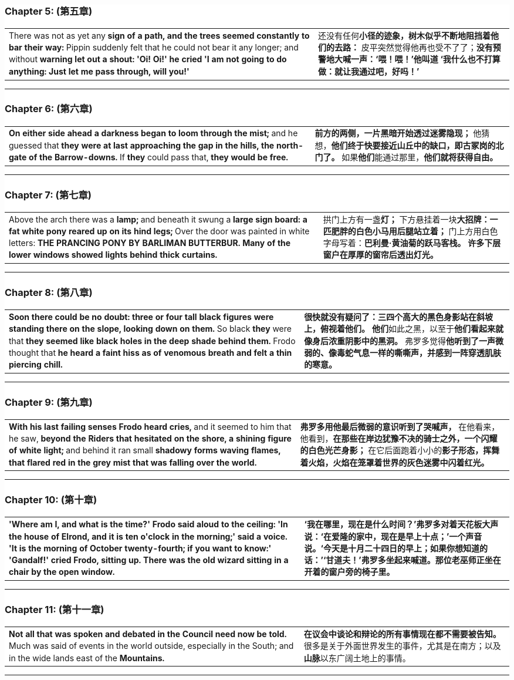 ### Chapter 5: (第五章)
|||
| :--- | :--- |
| There was not as yet any **sign of a path, and the trees seemed constantly to bar their way:** Pippin suddenly felt that he could not bear it any longer; and without **warning let out a shout: 'Oi! Oi!' he cried 'I am not going to do anything: Just let me pass through, will you!'** | 还没有任何**小径的迹象，树木似乎不断地阻挡着他们的去路：** 皮平突然觉得他再也受不了了；**没有预警地大喊一声：‘喂！喂！’他叫道 ‘我什么也不打算做：就让我通过吧，好吗！’** |

---

### Chapter 6: (第六章)
|||
| :--- | :--- |
| **On either side ahead a darkness began to loom through the mist;** and he guessed that **they were at last approaching the gap in the hills, the north-gate of the Barrow-downs.** If **they** could pass that, **they would be free.** | **前方的两侧，一片黑暗开始透过迷雾隐现；** 他猜想，**他们终于快要接近山丘中的缺口，即古冢岗的北门了。** 如果**他们**能通过那里，**他们就将获得自由。** |

---

### Chapter 7: (第七章)
|||
| :--- | :--- |
| Above the arch there was a **lamp;** and beneath it swung a **large sign board: a fat white pony reared up on its hind legs;** Over the door was painted in white letters: **THE PRANCING PONY BY BARLIMAN BUTTERBUR.** **Many of the lower windows showed lights behind thick curtains.** | 拱门上方有一盏**灯；** 下方悬挂着一块**大招牌：一匹肥胖的白色小马用后腿站立着；** 门上方用白色字母写着：**巴利曼·黄油菊的跃马客栈。** **许多下层窗户在厚厚的窗帘后透出灯光。** |

---

### Chapter 8: (第八章)
|||
| :--- | :--- |
| **Soon there could be no doubt: three or four tall black figures were standing there on the slope, looking down on them.** So black **they** were that **they seemed like black holes in the deep shade behind them.** Frodo thought that **he heard a faint hiss as of venomous breath and felt a thin piercing chill.** | **很快就没有疑问了：三四个高大的黑色身影站在斜坡上，俯视着他们。** **他们**如此之黑，以至于**他们看起来就像身后浓重阴影中的黑洞。** 弗罗多觉得**他听到了一声微弱的、像毒蛇气息一样的嘶嘶声，并感到一阵穿透肌肤的寒意。** |

---

### Chapter 9: (第九章)
|||
| :--- | :--- |
| **With his last failing senses Frodo heard cries,** and it seemed to him that he saw, **beyond the Riders that hesitated on the shore, a shining figure of white light;** and behind it ran small **shadowy forms waving flames, that flared red in the grey mist that was falling over the world.** | **弗罗多用他最后微弱的意识听到了哭喊声，** 在他看来，他看到，**在那些在岸边犹豫不决的骑士之外，一个闪耀的白色光芒身影；** 在它后面跑着小小的**影子形态，挥舞着火焰，火焰在笼罩着世界的灰色迷雾中闪着红光。** |

---

### Chapter 10: (第十章)
|||
| :--- | :--- |
| **'Where am I, and what is the time?' Frodo said aloud to the ceiling: 'In the house of Elrond, and it is ten o'clock in the morning;' said a voice. 'It is the morning of October twenty-fourth; if you want to know:'** **'Gandalf!' cried Frodo, sitting up. There was the old wizard sitting in a chair by the open window.** | **‘我在哪里，现在是什么时间？’弗罗多对着天花板大声说：‘在爱隆的家中，现在是早上十点；’一个声音说。‘今天是十月二十四日的早上；如果你想知道的话：’‘甘道夫！’弗罗多坐起来喊道。那位老巫师正坐在开着的窗户旁的椅子里。** |

---

### Chapter 11: (第十一章)
|||
| :--- | :--- |
| **Not all that was spoken and debated in the Council need now be told.** Much was said of events in the world outside, especially in the South; and in the wide lands east of the **Mountains.** | **在议会中谈论和辩论的所有事情现在都不需要被告知。** 很多是关于外面世界发生的事件，尤其是在南方；以及**山脉**以东广阔土地上的事情。 |

---